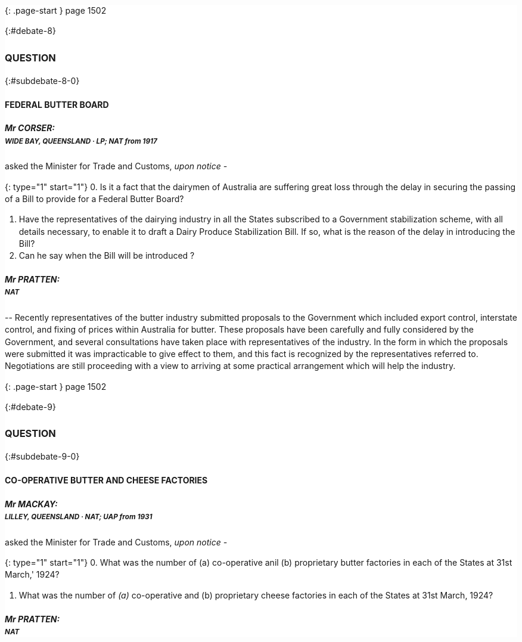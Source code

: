 {: .page-start }
page 1502

{:#debate-8}
### QUESTION

{:#subdebate-8-0}
#### FEDERAL BUTTER BOARD

##### Mr CORSER:<br><small class="text-muted">WIDE BAY, QUEENSLAND &middot; LP; NAT from 1917</small>

asked the Minister for Trade and Customs,  *upon notice -* 

{: type="1" start="1"}
0. Is it a fact that the dairymen of Australia are suffering great loss through the delay in securing the passing of a Bill to provide for a Federal Butter Board? 
1. Have the representatives of the dairying industry in all the States subscribed to a Government stabilization scheme, with all details necessary, to enable it to draft a Dairy Produce Stabilization Bill. If so, what is the reason of the delay in introducing the Bill? 
2. Can he say when the Bill will be introduced ? 

##### Mr PRATTEN:<br><small class="text-muted">NAT</small>

-- Recently representatives of the butter industry submitted proposals to the Government which included export control, interstate control, and fixing of prices within Australia for butter. These proposals have been carefully and fully considered by the Government, and several consultations have taken place with representatives of the industry. In the form in which the proposals were submitted it was impracticable to give effect to them, and this fact is recognized by the representatives referred to. Negotiations are still proceeding with a view to arriving at some practical arrangement which will help the industry. 

{: .page-start }
page 1502

{:#debate-9}
### QUESTION

{:#subdebate-9-0}
#### CO-OPERATIVE BUTTER AND CHEESE FACTORIES

##### Mr MACKAY:<br><small class="text-muted">LILLEY, QUEENSLAND &middot; NAT; UAP from 1931</small>

asked the Minister for Trade and Customs,  *upon notice -* 

{: type="1" start="1"}
0. What was the number of (a) co-operative anil (b) proprietary butter factories in each of the States at 31st March,' 1924? 
1. What was the number of  *(a)*  co-operative and (b) proprietary cheese factories in each of the States at 31st March, 1924? 

##### Mr PRATTEN:<br><small class="text-muted">NAT</small>
